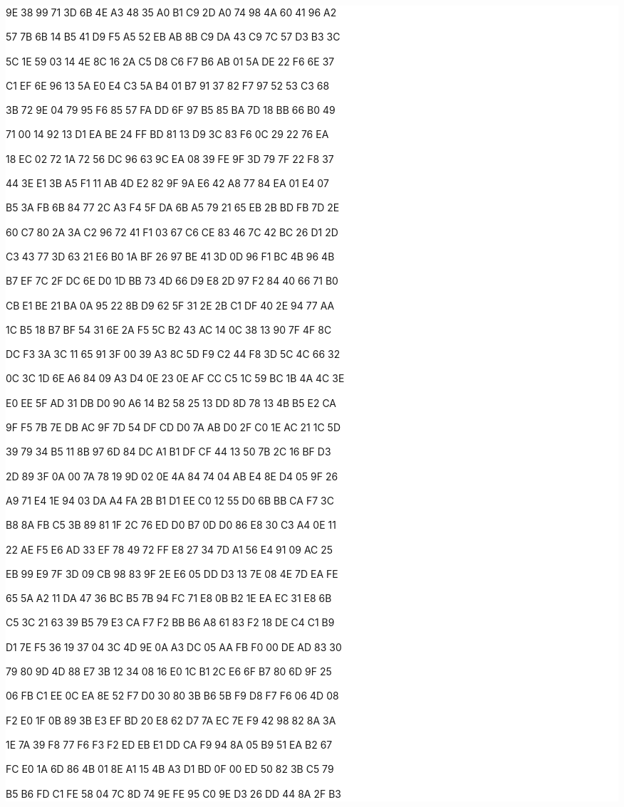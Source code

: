9E 38 99 71 3D 6B 4E A3 48 35 A0 B1 C9 2D A0 74 98 4A 60 41 96 A2

57 7B 6B 14 B5 41 D9 F5 A5 52 EB AB 8B C9 DA 43 C9 7C 57 D3 B3 3C

5C 1E 59 03 14 4E 8C 16 2A C5 D8 C6 F7 B6 AB 01 5A DE 22 F6 6E 37

C1 EF 6E 96 13 5A E0 E4 C3 5A B4 01 B7 91 37 82 F7 97 52 53 C3 68

3B 72 9E 04 79 95 F6 85 57 FA DD 6F 97 B5 85 BA 7D 18 BB 66 B0 49

71 00 14 92 13 D1 EA BE 24 FF BD 81 13 D9 3C 83 F6 0C 29 22 76 EA

18 EC 02 72 1A 72 56 DC 96 63 9C EA 08 39 FE 9F 3D 79 7F 22 F8 37

44 3E E1 3B A5 F1 11 AB 4D E2 82 9F 9A E6 42 A8 77 84 EA 01 E4 07

B5 3A FB 6B 84 77 2C A3 F4 5F DA 6B A5 79 21 65 EB 2B BD FB 7D 2E

60 C7 80 2A 3A C2 96 72 41 F1 03 67 C6 CE 83 46 7C 42 BC 26 D1 2D

C3 43 77 3D 63 21 E6 B0 1A BF 26 97 BE 41 3D 0D 96 F1 BC 4B 96 4B

B7 EF 7C 2F DC 6E D0 1D BB 73 4D 66 D9 E8 2D 97 F2 84 40 66 71 B0

CB E1 BE 21 BA 0A 95 22 8B D9 62 5F 31 2E 2B C1 DF 40 2E 94 77 AA

1C B5 18 B7 BF 54 31 6E 2A F5 5C B2 43 AC 14 0C 38 13 90 7F 4F 8C

DC F3 3A 3C 11 65 91 3F 00 39 A3 8C 5D F9 C2 44 F8 3D 5C 4C 66 32

0C 3C 1D 6E A6 84 09 A3 D4 0E 23 0E AF CC C5 1C 59 BC 1B 4A 4C 3E

E0 EE 5F AD 31 DB D0 90 A6 14 B2 58 25 13 DD 8D 78 13 4B B5 E2 CA

9F F5 7B 7E DB AC 9F 7D 54 DF CD D0 7A AB D0 2F C0 1E AC 21 1C 5D

39 79 34 B5 11 8B 97 6D 84 DC A1 B1 DF CF 44 13 50 7B 2C 16 BF D3

2D 89 3F 0A 00 7A 78 19 9D 02 0E 4A 84 74 04 AB E4 8E D4 05 9F 26

A9 71 E4 1E 94 03 DA A4 FA 2B B1 D1 EE C0 12 55 D0 6B BB CA F7 3C

B8 8A FB C5 3B 89 81 1F 2C 76 ED D0 B7 0D D0 86 E8 30 C3 A4 0E 11

22 AE F5 E6 AD 33 EF 78 49 72 FF E8 27 34 7D A1 56 E4 91 09 AC 25

EB 99 E9 7F 3D 09 CB 98 83 9F 2E E6 05 DD D3 13 7E 08 4E 7D EA FE

65 5A A2 11 DA 47 36 BC B5 7B 94 FC 71 E8 0B B2 1E EA EC 31 E8 6B

C5 3C 21 63 39 B5 79 E3 CA F7 F2 BB B6 A8 61 83 F2 18 DE C4 C1 B9

D1 7E F5 36 19 37 04 3C 4D 9E 0A A3 DC 05 AA FB F0 00 DE AD 83 30

79 80 9D 4D 88 E7 3B 12 34 08 16 E0 1C B1 2C E6 6F B7 80 6D 9F 25

06 FB C1 EE 0C EA 8E 52 F7 D0 30 80 3B B6 5B F9 D8 F7 F6 06 4D 08

F2 E0 1F 0B 89 3B E3 EF BD 20 E8 62 D7 7A EC 7E F9 42 98 82 8A 3A

1E 7A 39 F8 77 F6 F3 F2 ED EB E1 DD CA F9 94 8A 05 B9 51 EA B2 67

FC E0 1A 6D 86 4B 01 8E A1 15 4B A3 D1 BD 0F 00 ED 50 82 3B C5 79

B5 B6 FD C1 FE 58 04 7C 8D 74 9E FE 95 C0 9E D3 26 DD 44 8A 2F B3
